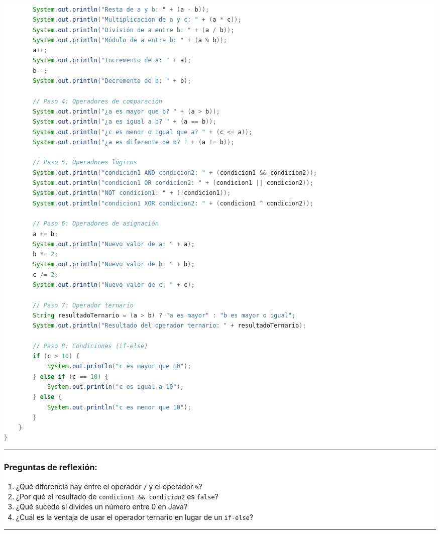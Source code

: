 ```java
        System.out.println("Resta de a y b: " + (a - b));
        System.out.println("Multiplicación de a y c: " + (a * c));
        System.out.println("División de a entre b: " + (a / b));
        System.out.println("Módulo de a entre b: " + (a % b));
        a++;
        System.out.println("Incremento de a: " + a);
        b--;
        System.out.println("Decremento de b: " + b);

        // Paso 4: Operadores de comparación
        System.out.println("¿a es mayor que b? " + (a > b));
        System.out.println("¿a es igual a b? " + (a == b));
        System.out.println("¿c es menor o igual que a? " + (c <= a));
        System.out.println("¿a es diferente de b? " + (a != b));

        // Paso 5: Operadores lógicos
        System.out.println("condicion1 AND condicion2: " + (condicion1 && condicion2));
        System.out.println("condicion1 OR condicion2: " + (condicion1 || condicion2));
        System.out.println("NOT condicion1: " + (!condicion1));
        System.out.println("condicion1 XOR condicion2: " + (condicion1 ^ condicion2));

        // Paso 6: Operadores de asignación
        a += b;
        System.out.println("Nuevo valor de a: " + a);
        b *= 2;
        System.out.println("Nuevo valor de b: " + b);
        c /= 2;
        System.out.println("Nuevo valor de c: " + c);
       
        // Paso 7: Operador ternario
        String resultadoTernario = (a > b) ? "a es mayor" : "b es mayor o igual";
        System.out.println("Resultado del operador ternario: " + resultadoTernario);

        // Paso 8: Condiciones (if-else)
        if (c > 10) {
            System.out.println("c es mayor que 10");
        } else if (c == 10) {
            System.out.println("c es igual a 10");
        } else {
            System.out.println("c es menor que 10");
        }
    }
}
```

---

### **Preguntas de reflexión:**
1. ¿Qué diferencia hay entre el operador `/` y el operador `%`?
2. ¿Por qué el resultado de `condicion1 && condicion2` es `false`?
3. ¿Qué sucede si divides un número entre 0 en Java?
4. ¿Cuál es la ventaja de usar el operador ternario en lugar de un `if-else`?

---
